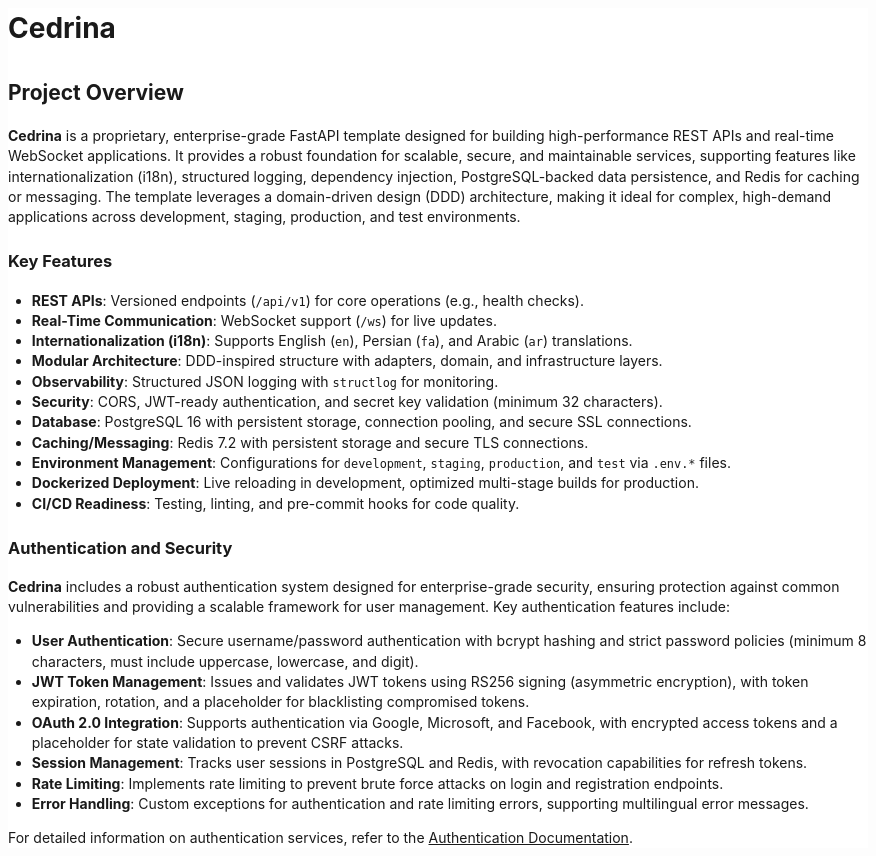 # Cedrina

## Project Overview

**Cedrina** is a proprietary, enterprise-grade FastAPI template designed for building high-performance REST APIs and real-time WebSocket applications. It provides a robust foundation for scalable, secure, and maintainable services, supporting features like internationalization (i18n), structured logging, dependency injection, PostgreSQL-backed data persistence, and Redis for caching or messaging. The template leverages a domain-driven design (DDD) architecture, making it ideal for complex, high-demand applications across development, staging, production, and test environments.

### Key Features
- **REST APIs**: Versioned endpoints (`/api/v1`) for core operations (e.g., health checks).
- **Real-Time Communication**: WebSocket support (`/ws`) for live updates.
- **Internationalization (i18n)**: Supports English (`en`), Persian (`fa`), and Arabic (`ar`) translations.
- **Modular Architecture**: DDD-inspired structure with adapters, domain, and infrastructure layers.
- **Observability**: Structured JSON logging with `structlog` for monitoring.
- **Security**: CORS, JWT-ready authentication, and secret key validation (minimum 32 characters).
- **Database**: PostgreSQL 16 with persistent storage, connection pooling, and secure SSL connections.
- **Caching/Messaging**: Redis 7.2 with persistent storage and secure TLS connections.
- **Environment Management**: Configurations for `development`, `staging`, `production`, and `test` via `.env.*` files.
- **Dockerized Deployment**: Live reloading in development, optimized multi-stage builds for production.
- **CI/CD Readiness**: Testing, linting, and pre-commit hooks for code quality.

### Authentication and Security
**Cedrina** includes a robust authentication system designed for enterprise-grade security, ensuring protection against common vulnerabilities and providing a scalable framework for user management. Key authentication features include:

- **User Authentication**: Secure username/password authentication with bcrypt hashing and strict password policies (minimum 8 characters, must include uppercase, lowercase, and digit).
- **JWT Token Management**: Issues and validates JWT tokens using RS256 signing (asymmetric encryption), with token expiration, rotation, and a placeholder for blacklisting compromised tokens.
- **OAuth 2.0 Integration**: Supports authentication via Google, Microsoft, and Facebook, with encrypted access tokens and a placeholder for state validation to prevent CSRF attacks.
- **Session Management**: Tracks user sessions in PostgreSQL and Redis, with revocation capabilities for refresh tokens.
- **Rate Limiting**: Implements rate limiting to prevent brute force attacks on login and registration endpoints.
- **Error Handling**: Custom exceptions for authentication and rate limiting errors, supporting multilingual error messages.

For detailed information on authentication services, refer to the [Authentication Documentation](docs/authentication/services.md).
